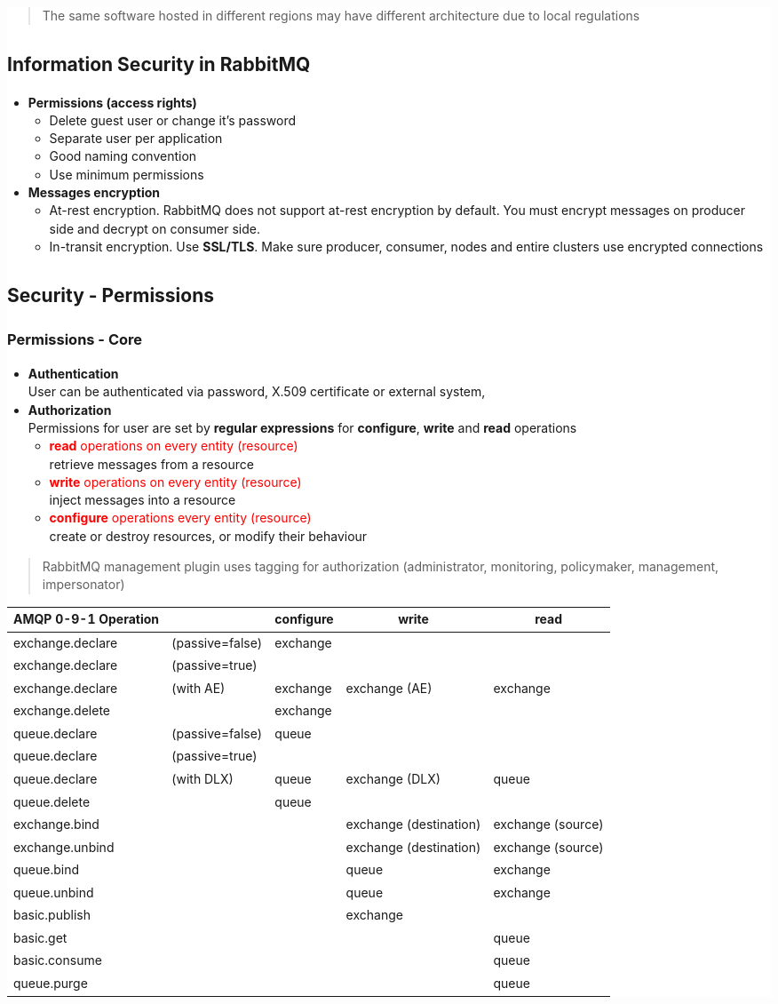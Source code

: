> The same software hosted in different regions may have different architecture due to local regulations

## Information Security in RabbitMQ
* **Permissions (access rights)**
  * Delete guest user or change it’s password
  * Separate user per application
  * Good naming convention
  * Use minimum permissions
* **Messages encryption**
  * At-rest encryption. RabbitMQ does not support at-rest encryption by default.
You must encrypt messages on producer side and decrypt on consumer side.
  * In-transit encryption. Use **SSL/TLS**. Make sure producer, consumer, nodes and
entire clusters use encrypted connections

## Security - Permissions
### Permissions - Core
* **Authentication**  
User can be authenticated via password, X.509 certificate or external system,
* **Authorization**  
Permissions for user are set by **regular expressions** for **configure**, **write** and **read** operations
  * <font color=red> **read** operations on every entity (resource)</font>   
retrieve messages from a resource
  * <font color=red> **write** operations on every entity (resource)</font>    
inject messages into a resource
  * <font color=red> **configure** operations every entity (resource)</font>   
create or destroy resources, or modify their behaviour

> RabbitMQ management plugin uses tagging for authorization (administrator, monitoring, policymaker, management, impersonator)

|AMQP 0-9-1 Operation|           |configure |write| read |
|-----------------|---------------|---------|-----|------|
|exchange.declare |(passive=false)| exchange|     |      |
|exchange.declare |(passive=true)|    |           |      |
|exchange.declare |(with AE)| exchange| exchange (AE)| exchange|
|exchange.delete |          |exchange|
|queue.declare |(passive=false)| queue||
|queue.declare |(passive=true)|||
|queue.declare |(with DLX)| queue| exchange (DLX)| queue|
|queue.delete ||queue||
|exchange.bind |||exchange (destination)| exchange (source)|
|exchange.unbind|||exchange (destination)| exchange (source)|
|queue.bind||| queue| exchange|
|queue.unbind||| queue| exchange|
|basic.publish| ||exchange||
|basic.get|||| queue|
|basic.consume|||| queue|
|queue.purge| |||queue|
